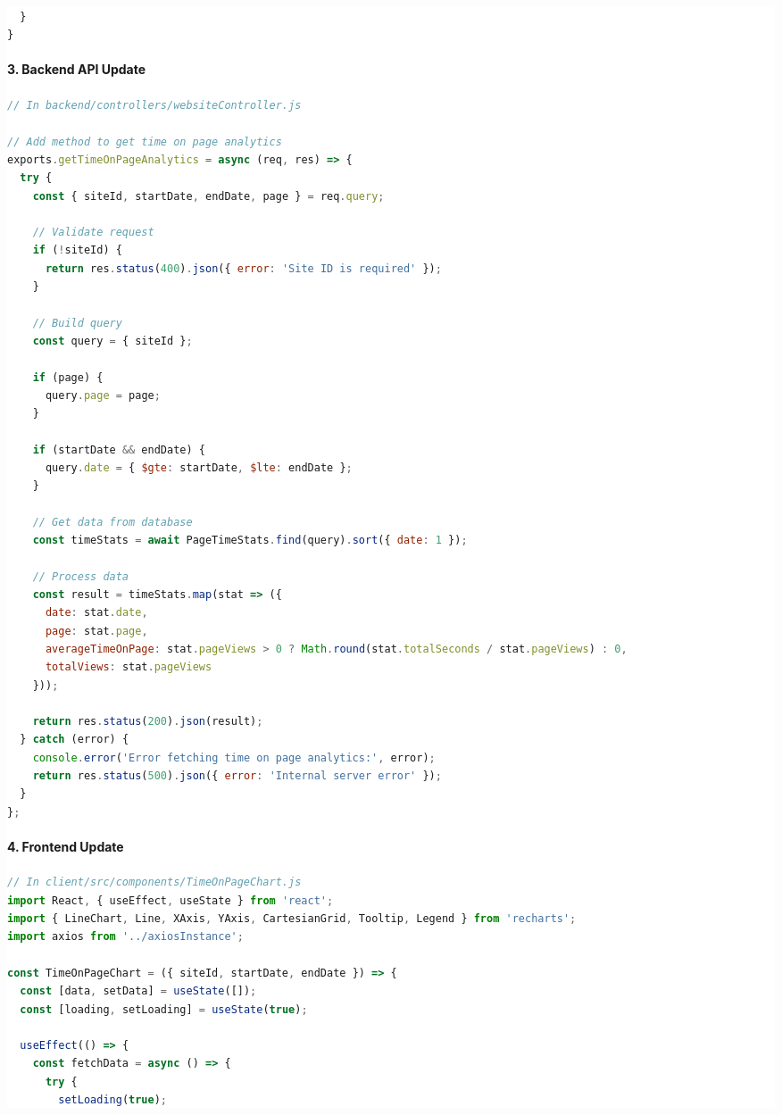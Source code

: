 ```javascript
  }
}
```

#### 3. Backend API Update

```javascript
// In backend/controllers/websiteController.js

// Add method to get time on page analytics
exports.getTimeOnPageAnalytics = async (req, res) => {
  try {
    const { siteId, startDate, endDate, page } = req.query;
    
    // Validate request
    if (!siteId) {
      return res.status(400).json({ error: 'Site ID is required' });
    }
    
    // Build query
    const query = { siteId };
    
    if (page) {
      query.page = page;
    }
    
    if (startDate && endDate) {
      query.date = { $gte: startDate, $lte: endDate };
    }
    
    // Get data from database
    const timeStats = await PageTimeStats.find(query).sort({ date: 1 });
    
    // Process data
    const result = timeStats.map(stat => ({
      date: stat.date,
      page: stat.page,
      averageTimeOnPage: stat.pageViews > 0 ? Math.round(stat.totalSeconds / stat.pageViews) : 0,
      totalViews: stat.pageViews
    }));
    
    return res.status(200).json(result);
  } catch (error) {
    console.error('Error fetching time on page analytics:', error);
    return res.status(500).json({ error: 'Internal server error' });
  }
};
```

#### 4. Frontend Update

```jsx
// In client/src/components/TimeOnPageChart.js
import React, { useEffect, useState } from 'react';
import { LineChart, Line, XAxis, YAxis, CartesianGrid, Tooltip, Legend } from 'recharts';
import axios from '../axiosInstance';

const TimeOnPageChart = ({ siteId, startDate, endDate }) => {
  const [data, setData] = useState([]);
  const [loading, setLoading] = useState(true);
  
  useEffect(() => {
    const fetchData = async () => {
      try {
        setLoading(true);
```